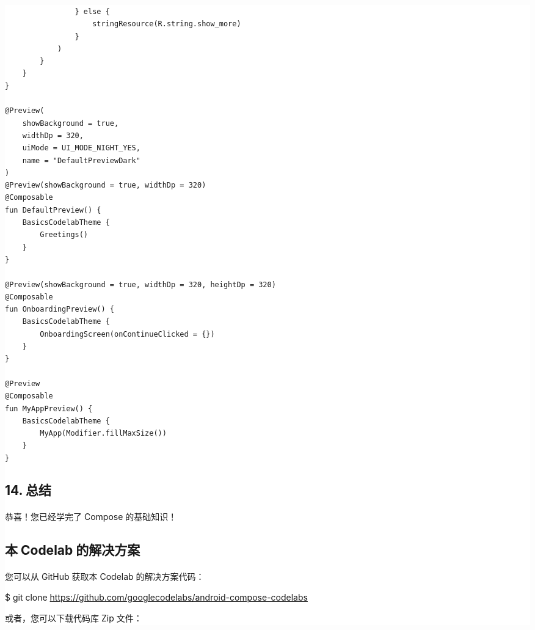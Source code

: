 ```auto
                } else {
                    stringResource(R.string.show_more)
                }
            )
        }
    }
}

@Preview(
    showBackground = true,
    widthDp = 320,
    uiMode = UI_MODE_NIGHT_YES,
    name = "DefaultPreviewDark"
)
@Preview(showBackground = true, widthDp = 320)
@Composable
fun DefaultPreview() {
    BasicsCodelabTheme {
        Greetings()
    }
}

@Preview(showBackground = true, widthDp = 320, heightDp = 320)
@Composable
fun OnboardingPreview() {
    BasicsCodelabTheme {
        OnboardingScreen(onContinueClicked = {})
    }
}

@Preview
@Composable
fun MyAppPreview() {
    BasicsCodelabTheme {
        MyApp(Modifier.fillMaxSize())
    }
}
```

## 14\. 总结

恭喜！您已经学完了 Compose 的基础知识！

## 本 Codelab 的解决方案

您可以从 GitHub 获取本 Codelab 的解决方案代码：

$ git clone https://github.com/googlecodelabs/android-compose-codelabs

或者，您可以下载代码库 Zip 文件：
